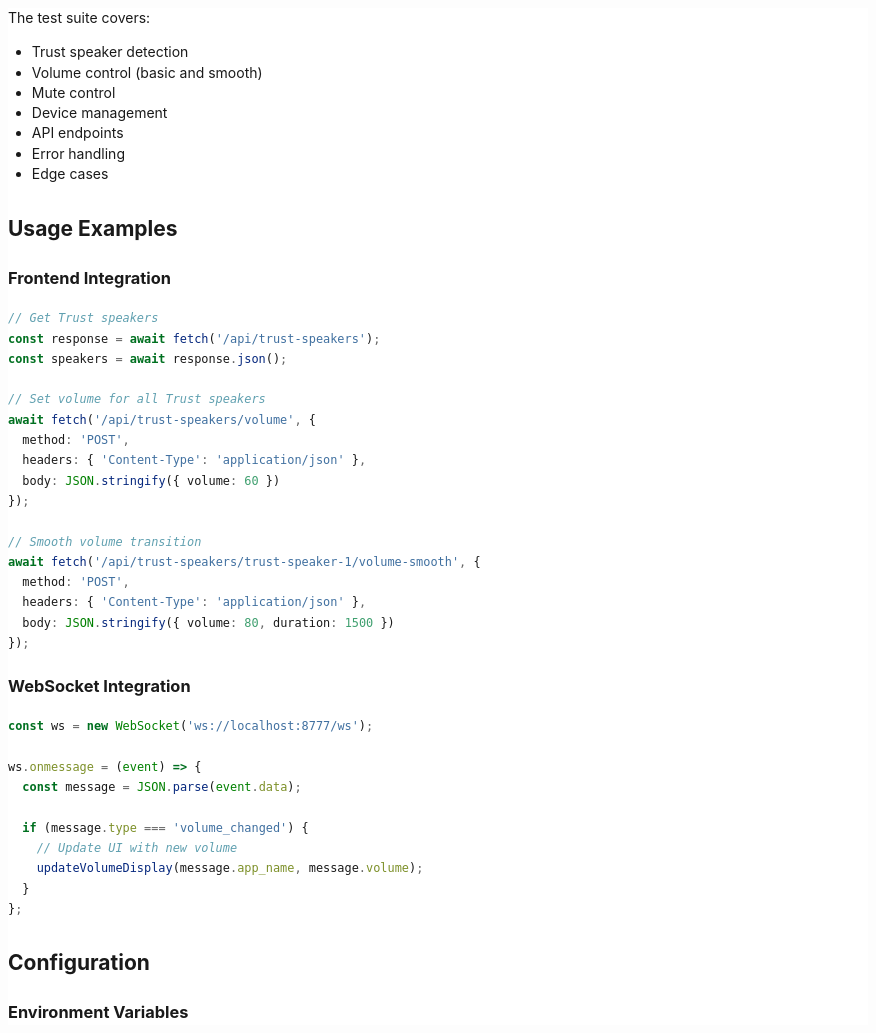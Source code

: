 The test suite covers:
- Trust speaker detection
- Volume control (basic and smooth)
- Mute control
- Device management
- API endpoints
- Error handling
- Edge cases

## Usage Examples

### Frontend Integration

```typescript
// Get Trust speakers
const response = await fetch('/api/trust-speakers');
const speakers = await response.json();

// Set volume for all Trust speakers
await fetch('/api/trust-speakers/volume', {
  method: 'POST',
  headers: { 'Content-Type': 'application/json' },
  body: JSON.stringify({ volume: 60 })
});

// Smooth volume transition
await fetch('/api/trust-speakers/trust-speaker-1/volume-smooth', {
  method: 'POST',
  headers: { 'Content-Type': 'application/json' },
  body: JSON.stringify({ volume: 80, duration: 1500 })
});
```

### WebSocket Integration

```typescript
const ws = new WebSocket('ws://localhost:8777/ws');

ws.onmessage = (event) => {
  const message = JSON.parse(event.data);
  
  if (message.type === 'volume_changed') {
    // Update UI with new volume
    updateVolumeDisplay(message.app_name, message.volume);
  }
};
```

## Configuration

### Environment Variables
